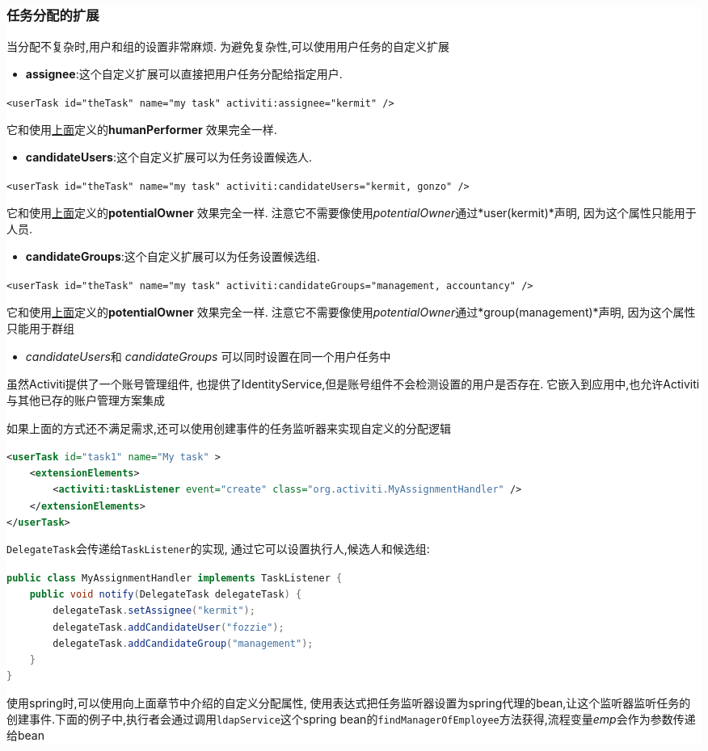 

### 任务分配的扩展

当分配不复杂时,用户和组的设置非常麻烦. 为避免复杂性,可以使用用户任务的自定义扩展

- **assignee**:这个自定义扩展可以直接把用户任务分配给指定用户.     

```
<userTask id="theTask" name="my task" activiti:assignee="kermit" />
```

它和使用[上面](http://www.mossle.com/docs/activiti/#bpmnUserTaskAssignment)定义的**humanPerformer** 效果完全一样.

- **candidateUsers**:这个自定义扩展可以为任务设置候选人.     

```
<userTask id="theTask" name="my task" activiti:candidateUsers="kermit, gonzo" />
```

它和使用[上面](http://www.mossle.com/docs/activiti/#bpmnUserTaskAssignment)定义的**potentialOwner** 效果完全一样. 注意它不需要像使用*potentialOwner*通过*user(kermit)*声明, 因为这个属性只能用于人员.

- **candidateGroups**:这个自定义扩展可以为任务设置候选组.     

```
<userTask id="theTask" name="my task" activiti:candidateGroups="management, accountancy" />
```

它和使用[上面](http://www.mossle.com/docs/activiti/#bpmnUserTaskAssignment)定义的**potentialOwner** 效果完全一样. 注意它不需要像使用*potentialOwner*通过*group(management)*声明, 因为这个属性只能用于群组

- *candidateUsers*和 *candidateGroups* 可以同时设置在同一个用户任务中

虽然Activiti提供了一个账号管理组件, 也提供了IdentityService,但是账号组件不会检测设置的用户是否存在. 它嵌入到应用中,也允许Activiti与其他已存的账户管理方案集成

如果上面的方式还不满足需求,还可以使用创建事件的任务监听器来实现自定义的分配逻辑

```xml
<userTask id="task1" name="My task" >
    <extensionElements>
        <activiti:taskListener event="create" class="org.activiti.MyAssignmentHandler" />
    </extensionElements>
</userTask>
```

`DelegateTask`会传递给`TaskListener`的实现, 通过它可以设置执行人,候选人和候选组:

```java
public class MyAssignmentHandler implements TaskListener {
    public void notify(DelegateTask delegateTask) {
        delegateTask.setAssignee("kermit");
        delegateTask.addCandidateUser("fozzie");
        delegateTask.addCandidateGroup("management");
    }
}
```

使用spring时,可以使用向上面章节中介绍的自定义分配属性, 使用表达式把任务监听器设置为spring代理的bean,让这个监听器监听任务的创建事件.下面的例子中,执行者会通过调用`ldapService`这个spring bean的`findManagerOfEmployee`方法获得,流程变量*emp*会作为参数传递给bean
